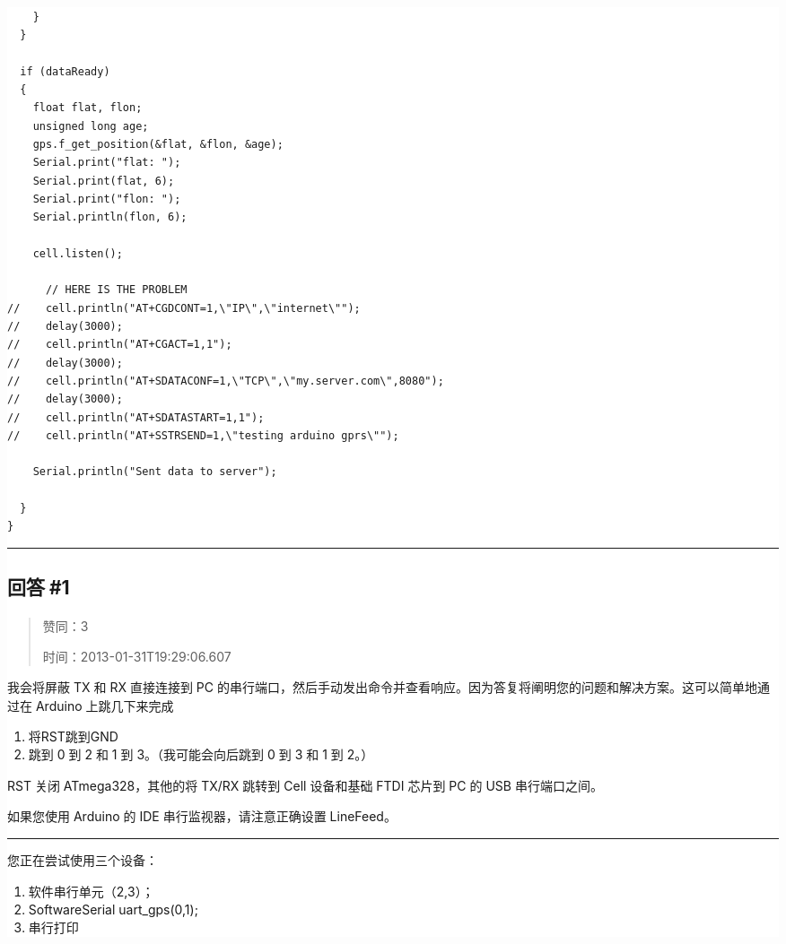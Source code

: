 ```
    }
  }

  if (dataReady)
  {
    float flat, flon;
    unsigned long age;
    gps.f_get_position(&flat, &flon, &age);
    Serial.print("flat: ");
    Serial.print(flat, 6);
    Serial.print("flon: ");
    Serial.println(flon, 6);

    cell.listen();

      // HERE IS THE PROBLEM
//    cell.println("AT+CGDCONT=1,\"IP\",\"internet\"");
//    delay(3000);
//    cell.println("AT+CGACT=1,1");
//    delay(3000);
//    cell.println("AT+SDATACONF=1,\"TCP\",\"my.server.com\",8080");
//    delay(3000);
//    cell.println("AT+SDATASTART=1,1");
//    cell.println("AT+SSTRSEND=1,\"testing arduino gprs\"");

    Serial.println("Sent data to server");

  }
} 
```

* * *

## 回答 #1

> 赞同：3
> 
> 时间：2013-01-31T19:29:06.607

我会将屏蔽 TX 和 RX 直接连接到 PC 的串行端口，然后手动发出命令并查看响应。因为答复将阐明您的问题和解决方案。这可以简单地通过在 Arduino 上跳几下来完成

1.  将RST跳到GND
2.  跳到 0 到 2 和 1 到 3。（我可能会向后跳到 0 到 3 和 1 到 2。）

RST 关闭 ATmega328，其他的将 TX/RX 跳转到 Cell 设备和基础 FTDI 芯片到 PC 的 USB 串行端口之间。

如果您使用 Arduino 的 IDE 串行监视器，请注意正确设置 LineFeed。

* * *

您正在尝试使用三个设备：

1.  软件串行单元（2,3）；
2.  SoftwareSerial uart_gps(0,1);
3.  串行打印
